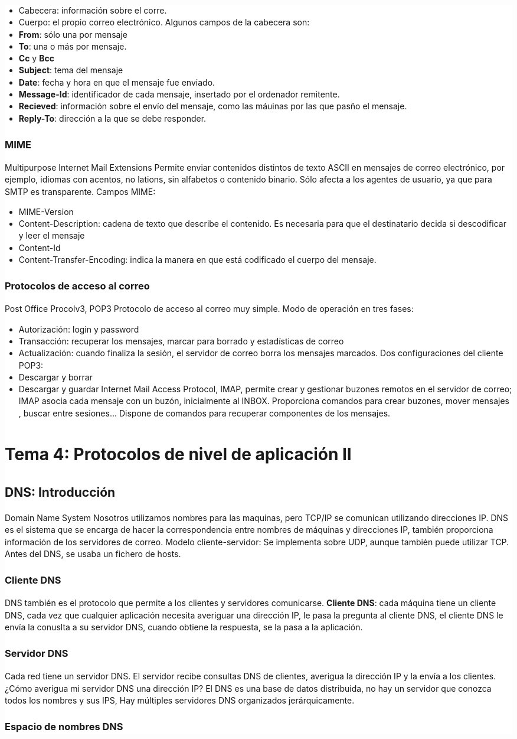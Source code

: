 - Cabecera: información sobre el corre.
- Cuerpo: el propio correo electrónico.
Algunos campos de la cabecera son:
- **From**: sólo una por mensaje
- **To**: una o más por mensaje.
- **Cc** y **Bcc**
- **Subject**: tema del mensaje
- **Date**: fecha y hora en que el mensaje fue enviado.
- **Message-Id**: identificador de cada mensaje, insertado por el ordenador remitente.
- **Recieved**: información sobre el envío del mensaje, como las máuinas por las que pasño el mensaje.
- **Reply-To**: dirección a la que se debe responder.
### MIME
Multipurpose Internet Mail Extensions
Permite enviar contenidos distintos de texto ASCII en mensajes de correo electrónico, por ejemplo, idiomas con acentos, no lations, sin alfabetos o contenido binario.
Sólo afecta a los agentes de usuario, ya que para SMTP es transparente.
Campos MIME:
- MIME-Version
- Content-Description: cadena de texto que describe el contenido. Es necesaria para que el destinatario decida si descodificar y leer el mensaje
- Content-Id
- Content-Transfer-Encoding: indica la manera en que está codificado el cuerpo del mensaje.
### Protocolos de acceso al correo
Post Office Procolv3, POP3
Protocolo de acceso al correo muy simple.
Modo de operación en tres fases:
- Autorización: login y password
- Transacción: recuperar los mensajes, marcar para borrado y estadísticas de correo
- Actualización: cuando finaliza la sesión, el servidor de correo borra los mensajes marcados.
Dos configuraciones del cliente POP3:
- Descargar y borrar
- Descargar y guardar
Internet Mail Access Protocol, IMAP, permite crear y gestionar buzones remotos en el servidor de correo; IMAP asocia cada mensaje con un buzón, inicialmente al INBOX.
Proporciona comandos para crear buzones, mover mensajes , buscar entre sesiones...
Dispone de comandos para recuperar componentes de los mensajes.

# Tema 4: Protocolos de nivel de aplicación II
## DNS: Introducción
Domain Name System
Nosotros utilizamos nombres para las maquinas, pero TCP/IP se comunican utilizando direcciones IP. DNS es el sistema que se encarga de hacer la correspondencia entre nombres de máquinas y direcciones IP, también proporciona información de los servidores de correo.
Modelo cliente-servidor: Se implementa sobre UDP, aunque también puede utilizar TCP. Antes del DNS, se usaba un fichero de hosts.
### Cliente DNS
DNS también es el protocolo que permite a los clientes y servidores comunicarse.
**Cliente DNS**: cada máquina tiene un cliente DNS, cada vez que cualquier aplicación necesita averiguar una dirección IP, le pasa la pregunta al cliente DNS, el cliente DNS le envía la conuslta a su servidor DNS, cuando obtiene la respuesta, se la pasa a la aplicación.
### Servidor DNS
Cada red tiene un servidor DNS.
El servidor recibe consultas DNS de clientes, averigua la dirección IP y la envía a los clientes.
¿Cómo averigua mi servidor DNS una dirección IP?
El DNS es una base de datos distribuida, no hay un servidor que conozca todos los nombres y sus IPS, Hay múltiples servidores DNS organizados jerárquicamente.
### Espacio de nombres DNS
